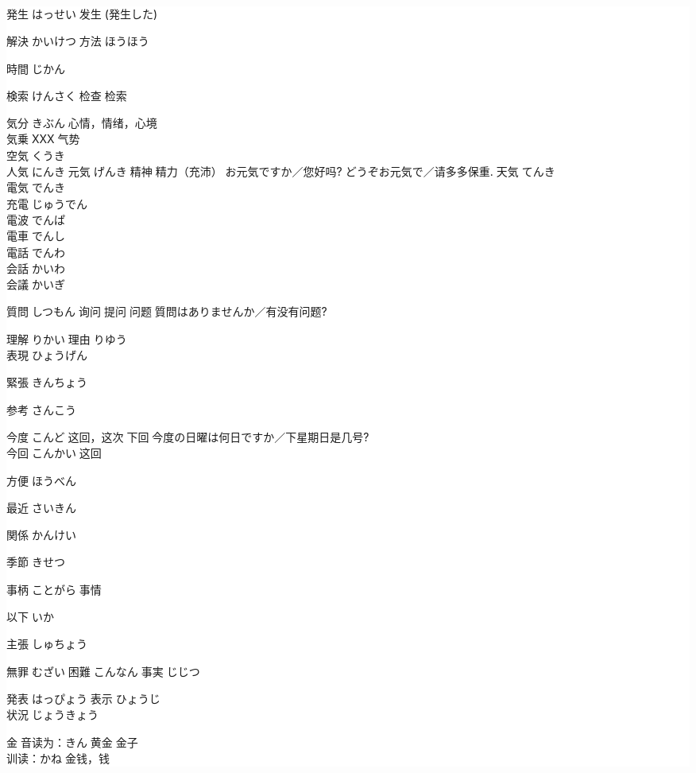 発生 はっせい  发生   (発生した)

解決 かいけつ
方法 ほうほう

時間 じかん  

検索 けんさく 检查 检索  

気分 きぶん 心情，情绪，心境  
気乗 XXX  气势  
空気 くうき  
人気 にんき 
元気 げんき 精神 精力（充沛） お元気ですか／您好吗? どうぞお元気で／请多多保重. 
天気 てんき  
電気 でんき  
充電 じゅうでん  
電波 でんぱ  
電車 でんし  
電話 でんわ  
会話 かいわ  
会議 かいぎ  

質問 しつもん 询问 提问 问题  質問はありませんか／有没有问题?  

理解 りかい
理由 りゆう  
表現 ひょうげん  

緊張 きんちょう  

参考 さんこう  

今度 こんど 这回，这次 下回  今度の日曜は何日ですか／下星期日是几号?   
今回 こんかい 这回  

方便 ほうべん  

最近 さいきん  

関係 かんけい  

季節 きせつ  

事柄 ことがら 事情  

以下 いか   

主張 しゅちょう

無罪 むざい
困難 こんなん
事実 じじつ

発表 はっぴょう
表示 ひょうじ  
状況 じょうきょう  

金 音读为：きん  黄金 金子  
训读：かね 金钱，钱  
